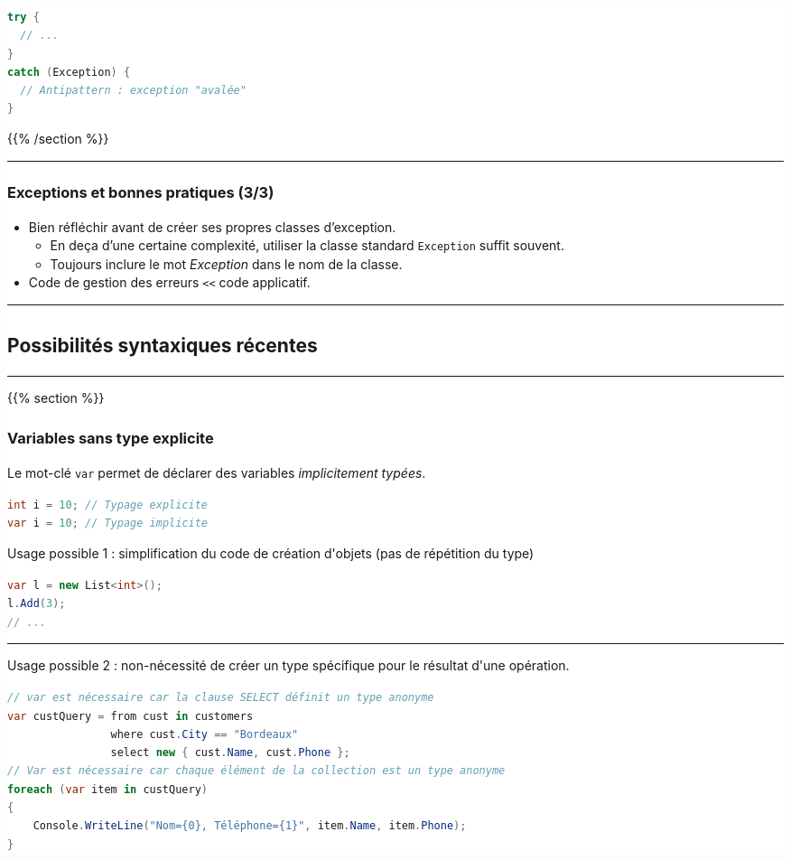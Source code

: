 ```csharp
try {
  // ...
}
catch (Exception) {
  // Antipattern : exception "avalée"
}
```

{{% /section %}}

---

### Exceptions et bonnes pratiques (3/3)

- Bien réfléchir avant de créer ses propres classes d’exception.
  - En deça d’une certaine complexité, utiliser la classe standard `Exception` suffit souvent.
  - Toujours inclure le mot _Exception_ dans le nom de la classe.
- Code de gestion des erreurs `<<` code applicatif.

---

## Possibilités syntaxiques récentes

---

{{% section %}}

### Variables sans type explicite

Le mot-clé `var` permet de déclarer des variables _implicitement typées_.

```csharp
int i = 10; // Typage explicite
var i = 10; // Typage implicite
```

Usage possible 1 : simplification du code de création d'objets (pas de répétition du type)

```csharp
var l = new List<int>();
l.Add(3);
// ...
```

---

Usage possible 2 : non-nécessité de créer un type spécifique pour le résultat d'une opération.

```csharp
// var est nécessaire car la clause SELECT définit un type anonyme
var custQuery = from cust in customers
                where cust.City == "Bordeaux"
                select new { cust.Name, cust.Phone };
// Var est nécessaire car chaque élément de la collection est un type anonyme
foreach (var item in custQuery)
{
    Console.WriteLine("Nom={0}, Téléphone={1}", item.Name, item.Phone);
}
```
